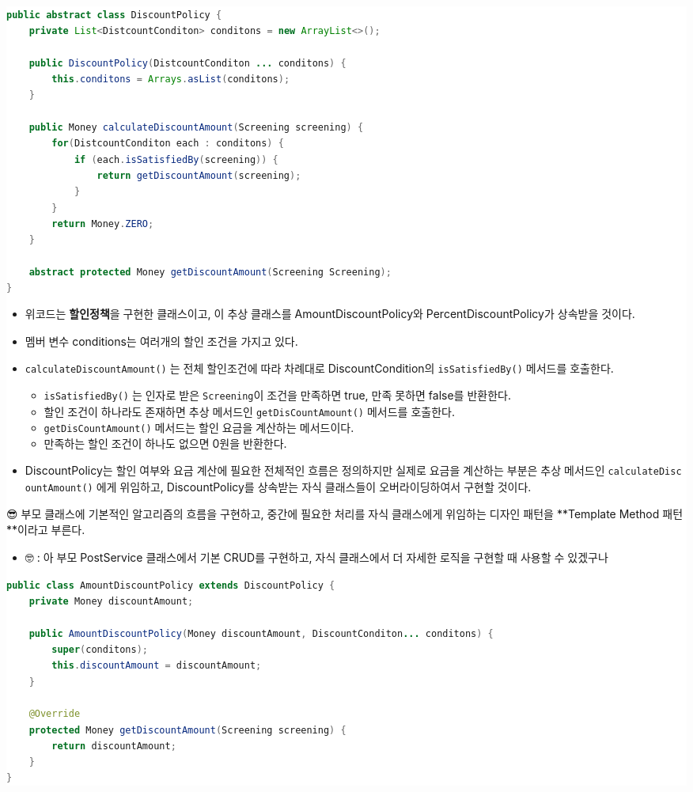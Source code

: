 ```java
public abstract class DiscountPolicy {
    private List<DistcountConditon> conditons = new ArrayList<>();

    public DiscountPolicy(DistcountConditon ... conditons) {
        this.conditons = Arrays.asList(conditons);
    }

    public Money calculateDiscountAmount(Screening screening) {
        for(DistcountConditon each : conditons) {
            if (each.isSatisfiedBy(screening)) {
                return getDiscountAmount(screening);
            }
        }
        return Money.ZERO;
    }

    abstract protected Money getDiscountAmount(Screening Screening);
}
```

- 위코드는 **할인정책**을 구현한 클래스이고, 이 추상 클래스를 AmountDiscountPolicy와 PercentDiscountPolicy가 상속받을 것이다.
- 멤버 변수 conditions는 여러개의 할인 조건을 가지고 있다.
- `calculateDiscountAmount()` 는 전체 할인조건에 따라 차례대로 DiscountCondition의 `isSatisfiedBy()` 메서드를 호출한다.
    - `isSatisfiedBy()` 는 인자로 받은 `Screening`이 조건을 만족하면 true, 만족 못하면 false를 반환한다.
    - 할인 조건이 하나라도 존재하면 추상 메서드인 `getDisCountAmount()` 메서드를 호출한다.
    - `getDisCountAmount()` 메서드는 할인 요금을 계산하는 메서드이다.
    - 만족하는 할인 조건이 하나도 없으면 0원을 반환한다.

- DiscountPolicy는 할인 여부와 요금 계산에 필요한 전체적인 흐름은 정의하지만 실제로 요금을 계산하는 부분은 추상 메서드인 `calculateDiscountAmount()` 에게 위임하고, DiscountPolicy를 상속받는 자식 클래스들이 오버라이딩하여서 구현할 것이다.

<aside>
😎 부모 클래스에 기본적인 알고리즘의 흐름을 구현하고, 중간에 필요한 처리를 자식 클래스에게 위임하는 디자인 패턴을 **Template Method 패턴**이라고 부른다.

</aside>

- 🤓 : 아 부모 PostService 클래스에서 기본 CRUD를 구현하고, 자식 클래스에서 더 자세한 로직을 구현할 때 사용할 수 있겠구나

```java
public class AmountDiscountPolicy extends DiscountPolicy {
    private Money discountAmount;

    public AmountDiscountPolicy(Money discountAmount, DiscountConditon... conditons) {
        super(conditons);
        this.discountAmount = discountAmount;
    }

    @Override
    protected Money getDiscountAmount(Screening screening) {
        return discountAmount;
    }
}
```
